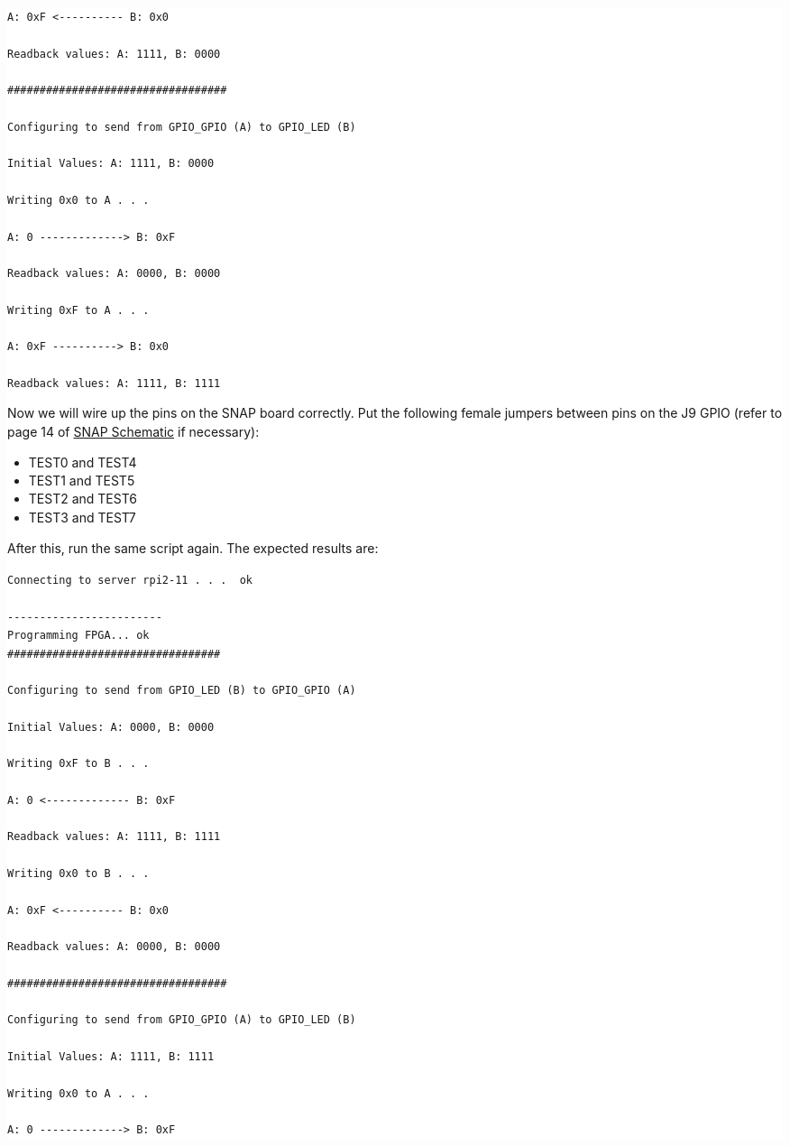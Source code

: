 ```
A: 0xF <---------- B: 0x0

Readback values: A: 1111, B: 0000

##################################

Configuring to send from GPIO_GPIO (A) to GPIO_LED (B)

Initial Values: A: 1111, B: 0000

Writing 0x0 to A . . . 

A: 0 -------------> B: 0xF

Readback values: A: 0000, B: 0000

Writing 0xF to A . . . 

A: 0xF ----------> B: 0x0

Readback values: A: 1111, B: 1111
```
Now we will wire up the pins on the SNAP board correctly. Put the following female jumpers between pins on the J9 GPIO (refer to page 14 of [SNAP Schematic](https://casper.berkeley.edu/wiki/images/8/8e/DAB-HERALD_Schematic_revC.pdf) if necessary):
- TEST0 and TEST4
- TEST1 and TEST5
- TEST2 and TEST6
- TEST3 and TEST7

After this, run the same script again.
The expected results are:
```
Connecting to server rpi2-11 . . .  ok

------------------------
Programming FPGA... ok
#################################

Configuring to send from GPIO_LED (B) to GPIO_GPIO (A)

Initial Values: A: 0000, B: 0000

Writing 0xF to B . . . 

A: 0 <------------- B: 0xF

Readback values: A: 1111, B: 1111

Writing 0x0 to B . . . 

A: 0xF <---------- B: 0x0

Readback values: A: 0000, B: 0000

##################################

Configuring to send from GPIO_GPIO (A) to GPIO_LED (B)

Initial Values: A: 1111, B: 1111

Writing 0x0 to A . . . 

A: 0 -------------> B: 0xF
```